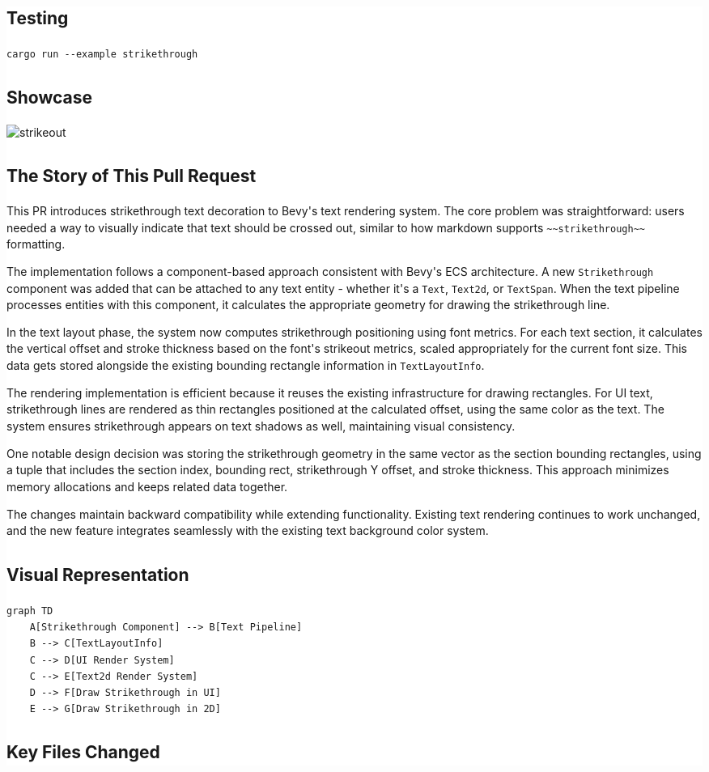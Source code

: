 ## Testing

```
cargo run --example strikethrough
```

## Showcase

<img width="1422" height="924" alt="strikeout" src="https://github.com/user-attachments/assets/c8ea2578-e40c-4c46-ae0d-df9e3f261f3a" />

## The Story of This Pull Request

This PR introduces strikethrough text decoration to Bevy's text rendering system. The core problem was straightforward: users needed a way to visually indicate that text should be crossed out, similar to how markdown supports `~~strikethrough~~` formatting.

The implementation follows a component-based approach consistent with Bevy's ECS architecture. A new `Strikethrough` component was added that can be attached to any text entity - whether it's a `Text`, `Text2d`, or `TextSpan`. When the text pipeline processes entities with this component, it calculates the appropriate geometry for drawing the strikethrough line.

In the text layout phase, the system now computes strikethrough positioning using font metrics. For each text section, it calculates the vertical offset and stroke thickness based on the font's strikeout metrics, scaled appropriately for the current font size. This data gets stored alongside the existing bounding rectangle information in `TextLayoutInfo`.

The rendering implementation is efficient because it reuses the existing infrastructure for drawing rectangles. For UI text, strikethrough lines are rendered as thin rectangles positioned at the calculated offset, using the same color as the text. The system ensures strikethrough appears on text shadows as well, maintaining visual consistency.

One notable design decision was storing the strikethrough geometry in the same vector as the section bounding rectangles, using a tuple that includes the section index, bounding rect, strikethrough Y offset, and stroke thickness. This approach minimizes memory allocations and keeps related data together.

The changes maintain backward compatibility while extending functionality. Existing text rendering continues to work unchanged, and the new feature integrates seamlessly with the existing text background color system.

## Visual Representation

```mermaid
graph TD
    A[Strikethrough Component] --> B[Text Pipeline]
    B --> C[TextLayoutInfo]
    C --> D[UI Render System]
    C --> E[Text2d Render System]
    D --> F[Draw Strikethrough in UI]
    E --> G[Draw Strikethrough in 2D]
```

## Key Files Changed
